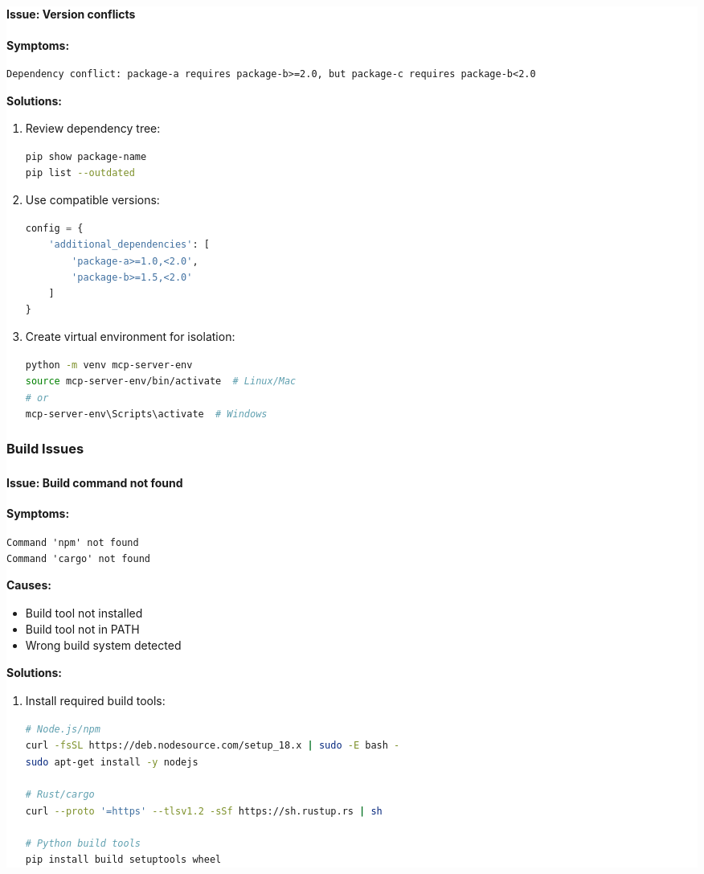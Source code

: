 #### Issue: Version conflicts

**Symptoms:**
```
Dependency conflict: package-a requires package-b>=2.0, but package-c requires package-b<2.0
```

**Solutions:**
1. Review dependency tree:
   ```bash
   pip show package-name
   pip list --outdated
   ```

2. Use compatible versions:
   ```python
   config = {
       'additional_dependencies': [
           'package-a>=1.0,<2.0',
           'package-b>=1.5,<2.0'
       ]
   }
   ```

3. Create virtual environment for isolation:
   ```bash
   python -m venv mcp-server-env
   source mcp-server-env/bin/activate  # Linux/Mac
   # or
   mcp-server-env\Scripts\activate  # Windows
   ```

### Build Issues

#### Issue: Build command not found

**Symptoms:**
```
Command 'npm' not found
Command 'cargo' not found
```

**Causes:**
- Build tool not installed
- Build tool not in PATH
- Wrong build system detected

**Solutions:**
1. Install required build tools:
   ```bash
   # Node.js/npm
   curl -fsSL https://deb.nodesource.com/setup_18.x | sudo -E bash -
   sudo apt-get install -y nodejs
   
   # Rust/cargo
   curl --proto '=https' --tlsv1.2 -sSf https://sh.rustup.rs | sh
   
   # Python build tools
   pip install build setuptools wheel
   ```
